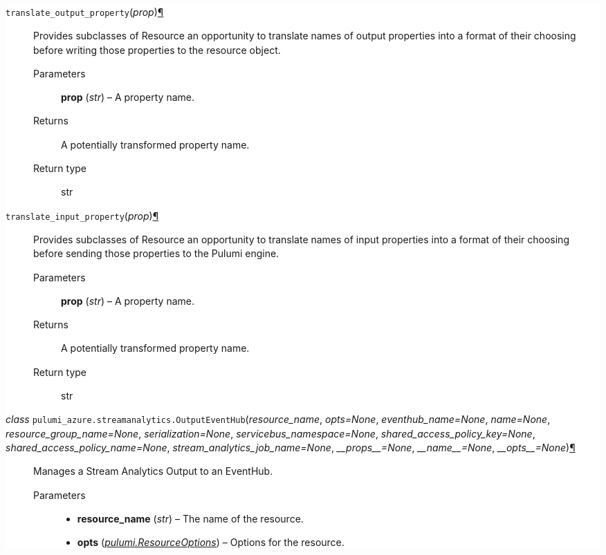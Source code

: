 <dl class="method">
<dt id="pulumi_azure.streamanalytics.OutputBlob.translate_output_property">
<code class="sig-name descname">translate_output_property</code><span class="sig-paren">(</span><em class="sig-param">prop</em><span class="sig-paren">)</span><a class="headerlink" href="#pulumi_azure.streamanalytics.OutputBlob.translate_output_property" title="Permalink to this definition">¶</a></dt>
<dd><p>Provides subclasses of Resource an opportunity to translate names of output properties
into a format of their choosing before writing those properties to the resource object.</p>
<dl class="field-list simple">
<dt class="field-odd">Parameters</dt>
<dd class="field-odd"><p><strong>prop</strong> (<em>str</em>) – A property name.</p>
</dd>
<dt class="field-even">Returns</dt>
<dd class="field-even"><p>A potentially transformed property name.</p>
</dd>
<dt class="field-odd">Return type</dt>
<dd class="field-odd"><p>str</p>
</dd>
</dl>
</dd></dl>

<dl class="method">
<dt id="pulumi_azure.streamanalytics.OutputBlob.translate_input_property">
<code class="sig-name descname">translate_input_property</code><span class="sig-paren">(</span><em class="sig-param">prop</em><span class="sig-paren">)</span><a class="headerlink" href="#pulumi_azure.streamanalytics.OutputBlob.translate_input_property" title="Permalink to this definition">¶</a></dt>
<dd><p>Provides subclasses of Resource an opportunity to translate names of input properties into
a format of their choosing before sending those properties to the Pulumi engine.</p>
<dl class="field-list simple">
<dt class="field-odd">Parameters</dt>
<dd class="field-odd"><p><strong>prop</strong> (<em>str</em>) – A property name.</p>
</dd>
<dt class="field-even">Returns</dt>
<dd class="field-even"><p>A potentially transformed property name.</p>
</dd>
<dt class="field-odd">Return type</dt>
<dd class="field-odd"><p>str</p>
</dd>
</dl>
</dd></dl>

</dd></dl>

<dl class="class">
<dt id="pulumi_azure.streamanalytics.OutputEventHub">
<em class="property">class </em><code class="sig-prename descclassname">pulumi_azure.streamanalytics.</code><code class="sig-name descname">OutputEventHub</code><span class="sig-paren">(</span><em class="sig-param">resource_name</em>, <em class="sig-param">opts=None</em>, <em class="sig-param">eventhub_name=None</em>, <em class="sig-param">name=None</em>, <em class="sig-param">resource_group_name=None</em>, <em class="sig-param">serialization=None</em>, <em class="sig-param">servicebus_namespace=None</em>, <em class="sig-param">shared_access_policy_key=None</em>, <em class="sig-param">shared_access_policy_name=None</em>, <em class="sig-param">stream_analytics_job_name=None</em>, <em class="sig-param">__props__=None</em>, <em class="sig-param">__name__=None</em>, <em class="sig-param">__opts__=None</em><span class="sig-paren">)</span><a class="headerlink" href="#pulumi_azure.streamanalytics.OutputEventHub" title="Permalink to this definition">¶</a></dt>
<dd><p>Manages a Stream Analytics Output to an EventHub.</p>
<dl class="field-list simple">
<dt class="field-odd">Parameters</dt>
<dd class="field-odd"><ul class="simple">
<li><p><strong>resource_name</strong> (<em>str</em>) – The name of the resource.</p></li>
<li><p><strong>opts</strong> (<a class="reference internal" href="../../pulumi/#pulumi.ResourceOptions" title="pulumi.ResourceOptions"><em>pulumi.ResourceOptions</em></a>) – Options for the resource.</p></li>
